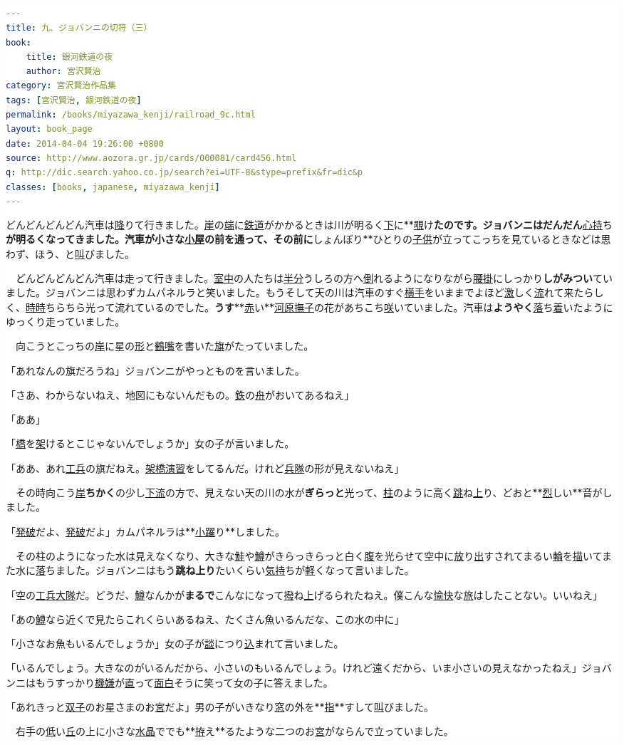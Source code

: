 ```yaml
---
title: 九、ジョバンニの切符（三）
book:
    title: 銀河鉄道の夜
    author: 宮沢賢治
category: 宮沢賢治作品集
tags: [宮沢賢治, 銀河鉄道の夜]
permalink: /books/miyazawa_kenji/railroad_9c.html
layout: book_page
date: 2014-04-04 19:26:00 +0800
source: http://www.aozora.gr.jp/cards/000081/card456.html
q: http://dic.search.yahoo.co.jp/search?ei=UTF-8&stype=prefix&fr=dic&p
classes: [books, japanese, miyazawa_kenji]
---
```


どんどんどんどん汽車は[降](##お)りて行きました。[崖](##がけ)の[端](##はじ)に[鉄道](##てつどう)がかかるときは川が明るく[下](##した)に**[覗](##のぞ)け**たのです。ジョバンニはだんだん**[心持](##こころも)ち**が明るくなってきました。汽車が小さな[小屋](##こや)の前を通って、その前に**しょんぼり**ひとりの[子供](##こども)が立ってこっちを見ているときなどは思わず、ほう、と[叫](##さけ)びました。

　どんどんどんどん汽車は走って行きました。[室中](##へやじゅう)の人たちは[半分](##はんぶん)うしろの方へ[倒](##たお)れるようになりながら[腰掛](##こしかけ)にしっかり**しがみつい**ていました。ジョバンニは思わずカムパネルラと笑いました。もうそして天の川は汽車のすぐ[横手](##よこて)をいままでよほど[激](##はげ)しく[流](##なが)れて来たらしく、[時時](##ときどき)ちらちら光って流れているのでした。**うす****[赤](##あか)い**[河原撫子](##かわらなでしこ)の花があちこち[咲](##さ)いていました。汽車は**ようやく**[落](##お)ち[着](##つ)いたようにゆっくり走っていました。

　向こうとこっちの[岸](##きし)に星の[形](##かたち)と[鶴嘴](##つるはし)を書いた[旗](##はた)がたっていました。

「あれなんの旗だろうね」ジョバンニがやっとものを言いました。

「さあ、わからないねえ、地図にもないんだもの。[鉄](##てつ)の[舟](##ふね)がおいてあるねえ」

「ああ」

「[橋](##はし)を[架](##か)けるとこじゃないんでしょうか」女の子が言いました。

「ああ、あれ[工兵](##こうへい)の旗だねえ。[架橋演習](##かきょうえんしゅう)をしてるんだ。けれど[兵隊](##へいたい)の形が見えないねえ」

　その時向こう[岸](##ぎし)**ちかく**の少し[下流](##かりゅう)の方で、見えない天の川の水が**ぎらっと**光って、[柱](##はしら)のように高く[跳](##は)ね[上](##あが)り、どおと**[烈](##はげ)しい**音がしました。

「[発破](##はっぱ)だよ、[発破](##はっぱ)だよ」カムパネルラは**[小躍](##こおど)り**しました。

　その柱のようになった水は見えなくなり、大きな[鮭](##さけ)や[鱒](##ます)がきらっきらっと白く[腹](##はら)を光らせて空中に[放](##ほう)り[出](##だ)すされてまるい[輪](##わ)を[描](##えが)いてまた水に[落](##お)ちました。ジョバンニはもう**跳ね上り**たいくらい[気持](##きも)ちが[軽](##かる)くなって言いました。

「空の[工兵大隊](##こうへいだいたい)だ。どうだ、[鱒](##ます)なんかが**まるで**こんなになって[撥](##は)ね[上](##あ)げるられたねえ。僕こんな[愉快](##ゆかい)な[旅](##たび)はしたことない。いいねえ」

「あの[鱒](##ます)なら近くで見たらこれくらいあるねえ、たくさん魚いるんだな、この水の中に」

「小さなお魚もいるんでしょうか」女の子が[談](##はなし)につり[込](##こ)まれて言いました。

「いるんでしょう。大きなのがいるんだから、小さいのもいるんでしょう。けれど遠くだから、いま小さいの見えなかったねえ」ジョバンニはもうすっかり[機嫌](##きげん)が[直](##なお)って[面白](##おもしろ)そうに笑って女の子に答えました。

「あれきっと[双子](##ふたご)のお星さまのお[宮](##みや)だよ」男の子がいきなり[窓](##まど)の外を**[指](##さ)**すして[叫](##さけ)びました。

　右手の[低](##ひく)い[丘](##おか)の上に小さな[水晶](##すいしょう)ででも**[拵](##こさ)え**るたような二つのお[宮](##みや)がならんで立っていました。
